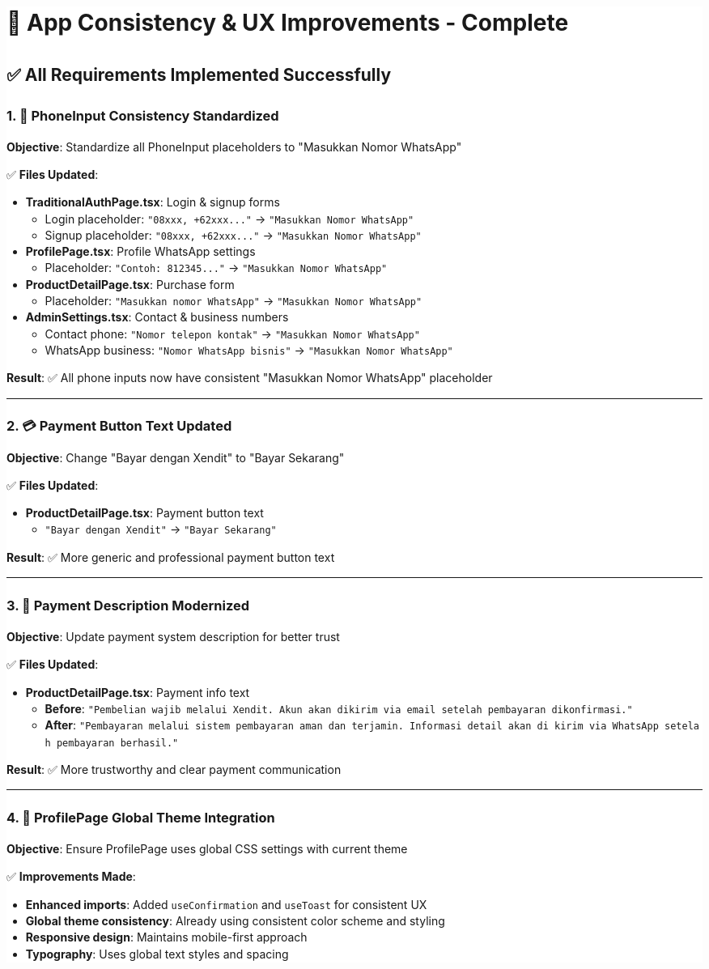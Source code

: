 # 🎯 App Consistency & UX Improvements - Complete

## ✅ **All Requirements Implemented Successfully**

### **1. 📱 PhoneInput Consistency Standardized**
**Objective**: Standardize all PhoneInput placeholders to "Masukkan Nomor WhatsApp"

✅ **Files Updated**:
- **TraditionalAuthPage.tsx**: Login & signup forms
  - Login placeholder: `"08xxx, +62xxx..."` → `"Masukkan Nomor WhatsApp"`
  - Signup placeholder: `"08xxx, +62xxx..."` → `"Masukkan Nomor WhatsApp"`
- **ProfilePage.tsx**: Profile WhatsApp settings
  - Placeholder: `"Contoh: 812345..."` → `"Masukkan Nomor WhatsApp"`
- **ProductDetailPage.tsx**: Purchase form 
  - Placeholder: `"Masukkan nomor WhatsApp"` → `"Masukkan Nomor WhatsApp"`
- **AdminSettings.tsx**: Contact & business numbers
  - Contact phone: `"Nomor telepon kontak"` → `"Masukkan Nomor WhatsApp"`
  - WhatsApp business: `"Nomor WhatsApp bisnis"` → `"Masukkan Nomor WhatsApp"`

**Result**: ✅ All phone inputs now have consistent "Masukkan Nomor WhatsApp" placeholder

---

### **2. 💳 Payment Button Text Updated**
**Objective**: Change "Bayar dengan Xendit" to "Bayar Sekarang"

✅ **Files Updated**:
- **ProductDetailPage.tsx**: Payment button text
  - `"Bayar dengan Xendit"` → `"Bayar Sekarang"`

**Result**: ✅ More generic and professional payment button text

---

### **3. 📝 Payment Description Modernized**
**Objective**: Update payment system description for better trust

✅ **Files Updated**:
- **ProductDetailPage.tsx**: Payment info text
  - **Before**: `"Pembelian wajib melalui Xendit. Akun akan dikirim via email setelah pembayaran dikonfirmasi."`
  - **After**: `"Pembayaran melalui sistem pembayaran aman dan terjamin. Informasi detail akan di kirim via WhatsApp setelah pembayaran berhasil."`

**Result**: ✅ More trustworthy and clear payment communication

---

### **4. 🎨 ProfilePage Global Theme Integration**
**Objective**: Ensure ProfilePage uses global CSS settings with current theme

✅ **Improvements Made**:
- **Enhanced imports**: Added `useConfirmation` and `useToast` for consistent UX
- **Global theme consistency**: Already using consistent color scheme and styling
- **Responsive design**: Maintains mobile-first approach
- **Typography**: Uses global text styles and spacing
